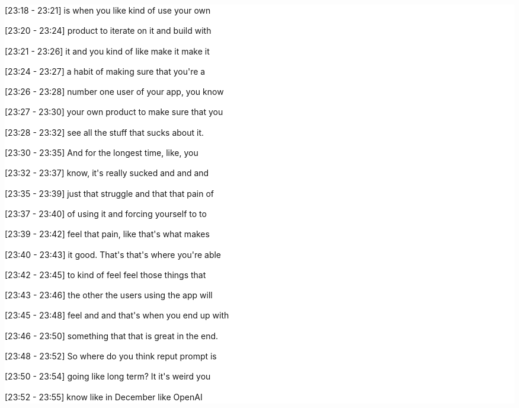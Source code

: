 [23:18 - 23:21]
is when you like kind of use your own

[23:20 - 23:24]
product to iterate on it and build with

[23:21 - 23:26]
it and you kind of like make it make it

[23:24 - 23:27]
a habit of making sure that you're a

[23:26 - 23:28]
number one user of your app, you know

[23:27 - 23:30]
your own product to make sure that you

[23:28 - 23:32]
see all the stuff that sucks about it.

[23:30 - 23:35]
And for the longest time, like, you

[23:32 - 23:37]
know, it's really sucked and and and

[23:35 - 23:39]
just that struggle and that that pain of

[23:37 - 23:40]
of using it and forcing yourself to to

[23:39 - 23:42]
feel that pain, like that's what makes

[23:40 - 23:43]
it good. That's that's where you're able

[23:42 - 23:45]
to kind of feel feel those things that

[23:43 - 23:46]
the other the users using the app will

[23:45 - 23:48]
feel and and that's when you end up with

[23:46 - 23:50]
something that that is great in the end.

[23:48 - 23:52]
So where do you think reput prompt is

[23:50 - 23:54]
going like long term? It it's weird you

[23:52 - 23:55]
know like in December like OpenAI
